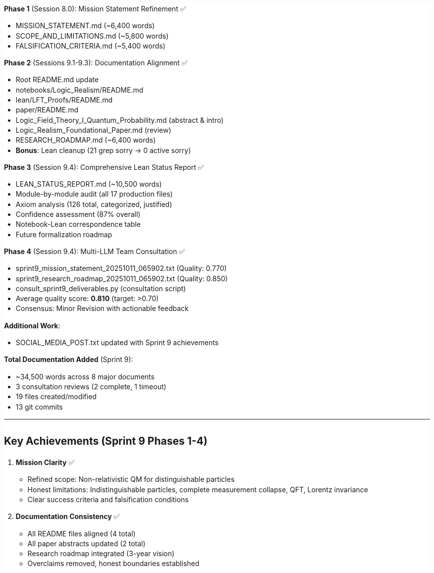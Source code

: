 **Phase 1** (Session 8.0): Mission Statement Refinement ✅
- MISSION_STATEMENT.md (~6,400 words)
- SCOPE_AND_LIMITATIONS.md (~5,800 words)
- FALSIFICATION_CRITERIA.md (~5,400 words)

**Phase 2** (Sessions 9.1-9.3): Documentation Alignment ✅
- Root README.md update
- notebooks/Logic_Realism/README.md
- lean/LFT_Proofs/README.md
- paper/README.md
- Logic_Field_Theory_I_Quantum_Probability.md (abstract & intro)
- Logic_Realism_Foundational_Paper.md (review)
- RESEARCH_ROADMAP.md (~6,400 words)
- **Bonus**: Lean cleanup (21 grep sorry → 0 active sorry)

**Phase 3** (Session 9.4): Comprehensive Lean Status Report ✅
- LEAN_STATUS_REPORT.md (~10,500 words)
- Module-by-module audit (all 17 production files)
- Axiom analysis (126 total, categorized, justified)
- Confidence assessment (87% overall)
- Notebook-Lean correspondence table
- Future formalization roadmap

**Phase 4** (Session 9.4): Multi-LLM Team Consultation ✅
- sprint9_mission_statement_20251011_065902.txt (Quality: 0.770)
- sprint9_research_roadmap_20251011_065902.txt (Quality: 0.850)
- consult_sprint9_deliverables.py (consultation script)
- Average quality score: **0.810** (target: >0.70)
- Consensus: Minor Revision with actionable feedback

**Additional Work**:
- SOCIAL_MEDIA_POST.txt updated with Sprint 9 achievements

**Total Documentation Added** (Sprint 9):
- ~34,500 words across 8 major documents
- 3 consultation reviews (2 complete, 1 timeout)
- 19 files created/modified
- 13 git commits

---

## Key Achievements (Sprint 9 Phases 1-4)

1. **Mission Clarity** ✅
   - Refined scope: Non-relativistic QM for distinguishable particles
   - Honest limitations: Indistinguishable particles, complete measurement collapse, QFT, Lorentz invariance
   - Clear success criteria and falsification conditions

2. **Documentation Consistency** ✅
   - All README files aligned (4 total)
   - All paper abstracts updated (2 total)
   - Research roadmap integrated (3-year vision)
   - Overclaims removed, honest boundaries established
